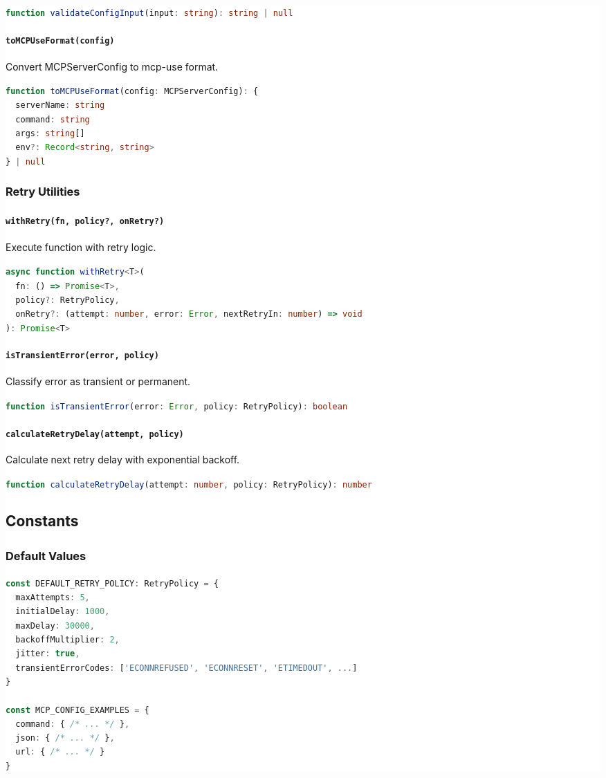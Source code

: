 ```typescript
function validateConfigInput(input: string): string | null
```

#### `toMCPUseFormat(config)`

Convert MCPServerConfig to mcp-use format.

```typescript
function toMCPUseFormat(config: MCPServerConfig): {
  serverName: string
  command: string
  args: string[]
  env?: Record<string, string>
} | null
```

### Retry Utilities

#### `withRetry(fn, policy?, onRetry?)`

Execute function with retry logic.

```typescript
async function withRetry<T>(
  fn: () => Promise<T>,
  policy?: RetryPolicy,
  onRetry?: (attempt: number, error: Error, nextRetryIn: number) => void
): Promise<T>
```

#### `isTransientError(error, policy)`

Classify error as transient or permanent.

```typescript
function isTransientError(error: Error, policy: RetryPolicy): boolean
```

#### `calculateRetryDelay(attempt, policy)`

Calculate next retry delay with exponential backoff.

```typescript
function calculateRetryDelay(attempt: number, policy: RetryPolicy): number
```

## Constants

### Default Values

```typescript
const DEFAULT_RETRY_POLICY: RetryPolicy = {
  maxAttempts: 5,
  initialDelay: 1000,
  maxDelay: 30000,
  backoffMultiplier: 2,
  jitter: true,
  transientErrorCodes: ['ECONNREFUSED', 'ECONNRESET', 'ETIMEDOUT', ...]
}

const MCP_CONFIG_EXAMPLES = {
  command: { /* ... */ },
  json: { /* ... */ },
  url: { /* ... */ }
}
```
